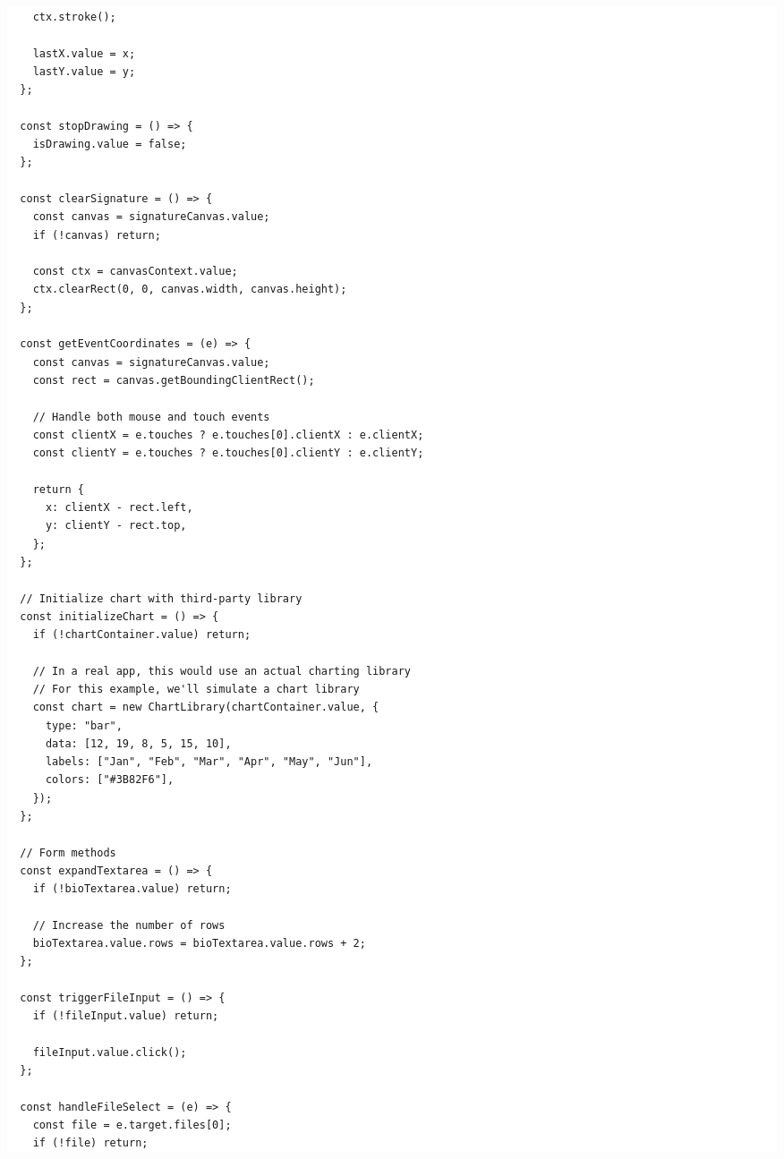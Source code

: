 ```html
    ctx.stroke();

    lastX.value = x;
    lastY.value = y;
  };

  const stopDrawing = () => {
    isDrawing.value = false;
  };

  const clearSignature = () => {
    const canvas = signatureCanvas.value;
    if (!canvas) return;

    const ctx = canvasContext.value;
    ctx.clearRect(0, 0, canvas.width, canvas.height);
  };

  const getEventCoordinates = (e) => {
    const canvas = signatureCanvas.value;
    const rect = canvas.getBoundingClientRect();

    // Handle both mouse and touch events
    const clientX = e.touches ? e.touches[0].clientX : e.clientX;
    const clientY = e.touches ? e.touches[0].clientY : e.clientY;

    return {
      x: clientX - rect.left,
      y: clientY - rect.top,
    };
  };

  // Initialize chart with third-party library
  const initializeChart = () => {
    if (!chartContainer.value) return;

    // In a real app, this would use an actual charting library
    // For this example, we'll simulate a chart library
    const chart = new ChartLibrary(chartContainer.value, {
      type: "bar",
      data: [12, 19, 8, 5, 15, 10],
      labels: ["Jan", "Feb", "Mar", "Apr", "May", "Jun"],
      colors: ["#3B82F6"],
    });
  };

  // Form methods
  const expandTextarea = () => {
    if (!bioTextarea.value) return;

    // Increase the number of rows
    bioTextarea.value.rows = bioTextarea.value.rows + 2;
  };

  const triggerFileInput = () => {
    if (!fileInput.value) return;

    fileInput.value.click();
  };

  const handleFileSelect = (e) => {
    const file = e.target.files[0];
    if (!file) return;
```